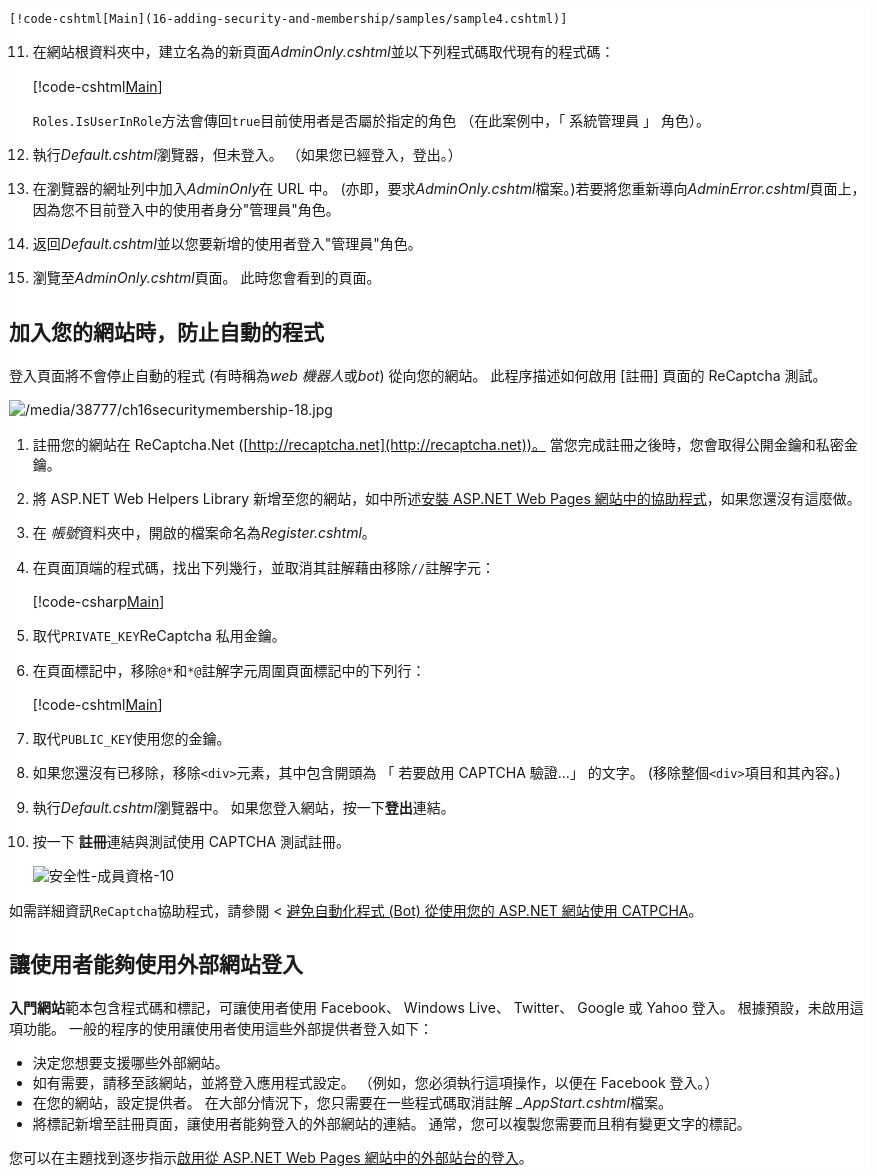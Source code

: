     [!code-cshtml[Main](16-adding-security-and-membership/samples/sample4.cshtml)]
11. 在網站根資料夾中，建立名為的新頁面*AdminOnly.cshtml*並以下列程式碼取代現有的程式碼：

    [!code-cshtml[Main](16-adding-security-and-membership/samples/sample5.cshtml)]

    `Roles.IsUserInRole`方法會傳回`true`目前使用者是否屬於指定的角色 （在此案例中，「 系統管理員 」 角色）。
12. 執行*Default.cshtml*瀏覽器，但未登入。 （如果您已經登入，登出。）
13. 在瀏覽器的網址列中加入*AdminOnly*在 URL 中。 (亦即，要求*AdminOnly.cshtml*檔案。)若要將您重新導向*AdminError.cshtml*頁面上，因為您不目前登入中的使用者身分&quot;管理員&quot;角色。
14. 返回*Default.cshtml*並以您要新增的使用者登入&quot;管理員&quot;角色。
15. 瀏覽至*AdminOnly.cshtml*頁面。 此時您會看到的頁面。

## <a name="preventing-automated-programs-from-joining-your-website"></a>加入您的網站時，防止自動的程式

登入頁面將不會停止自動的程式 (有時稱為*web 機器人*或*bot*) 從向您的網站。 此程序描述如何啟用 [註冊] 頁面的 ReCaptcha 測試。

![/media/38777/ch16securitymembership-18.jpg](16-adding-security-and-membership/_static/image1.jpg)

1. 註冊您的網站在 ReCaptcha.Net ([http://recaptcha.net](http://recaptcha.net))。 當您完成註冊之後時，您會取得公開金鑰和私密金鑰。
2. 將 ASP.NET Web Helpers Library 新增至您的網站，如中所述[安裝 ASP.NET Web Pages 網站中的協助程式](https://go.microsoft.com/fwlink/?LinkId=252372)，如果您還沒有這麼做。
3. 在 *帳號*資料夾中，開啟的檔案命名為*Register.cshtml*。
4. 在頁面頂端的程式碼，找出下列幾行，並取消其註解藉由移除`//`註解字元：

    [!code-csharp[Main](16-adding-security-and-membership/samples/sample6.cs)]
5. 取代`PRIVATE_KEY`ReCaptcha 私用金鑰。
6. 在頁面標記中，移除`@*`和`*@`註解字元周圍頁面標記中的下列行：

    [!code-cshtml[Main](16-adding-security-and-membership/samples/sample7.cshtml)]
7. 取代`PUBLIC_KEY`使用您的金鑰。
8. 如果您還沒有已移除，移除`<div>`元素，其中包含開頭為 「 若要啟用 CAPTCHA 驗證...」 的文字。 (移除整個`<div>`項目和其內容。)

9. 執行*Default.cshtml*瀏覽器中。 如果您登入網站，按一下**登出**連結。
10. 按一下 **註冊**連結與測試使用 CAPTCHA 測試註冊。

     ![安全性-成員資格-10](16-adding-security-and-membership/_static/image9.png)

如需詳細資訊`ReCaptcha`協助程式，請參閱 <<c2> [ 避免自動化程式 (Bot) 從使用您的 ASP.NET 網站使用 CATPCHA](https://go.microsoft.com/fwlink/?LinkId=251967)。

<a id="Additional_Resources"></a>
## <a name="letting-users-log-in-using-an-external-site"></a>讓使用者能夠使用外部網站登入

**入門網站**範本包含程式碼和標記，可讓使用者使用 Facebook、 Windows Live、 Twitter、 Google 或 Yahoo 登入。 根據預設，未啟用這項功能。 一般的程序的使用讓使用者使用這些外部提供者登入如下：

- 決定您想要支援哪些外部網站。
- 如有需要，請移至該網站，並將登入應用程式設定。 （例如，您必須執行這項操作，以便在 Facebook 登入。）
- 在您的網站，設定提供者。 在大部分情況下，您只需要在一些程式碼取消註解 *\_AppStart.cshtml*檔案。
- 將標記新增至註冊頁面，讓使用者能夠登入的外部網站的連結。 通常，您可以複製您需要而且稍有變更文字的標記。

您可以在主題找到逐步指示[啟用從 ASP.NET Web Pages 網站中的外部站台的登入](https://go.microsoft.com/fwlink/?LinkId=251969)。
